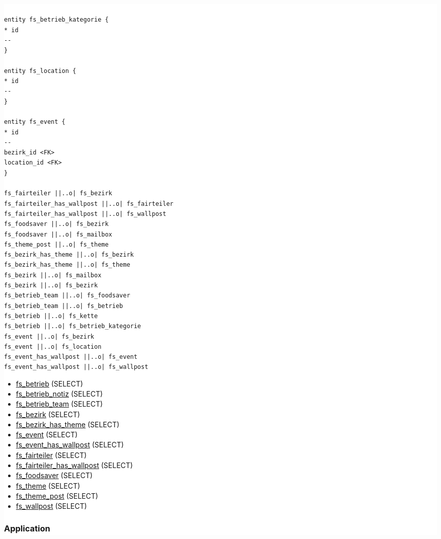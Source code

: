 ```plantuml 

entity fs_betrieb_kategorie {
* id
--
}

entity fs_location {
* id
--
}

entity fs_event {
* id
--
bezirk_id <FK>
location_id <FK>
}

fs_fairteiler ||..o| fs_bezirk
fs_fairteiler_has_wallpost ||..o| fs_fairteiler
fs_fairteiler_has_wallpost ||..o| fs_wallpost
fs_foodsaver ||..o| fs_bezirk
fs_foodsaver ||..o| fs_mailbox
fs_theme_post ||..o| fs_theme
fs_bezirk_has_theme ||..o| fs_bezirk
fs_bezirk_has_theme ||..o| fs_theme
fs_bezirk ||..o| fs_mailbox
fs_bezirk ||..o| fs_bezirk
fs_betrieb_team ||..o| fs_foodsaver
fs_betrieb_team ||..o| fs_betrieb
fs_betrieb ||..o| fs_kette
fs_betrieb ||..o| fs_betrieb_kategorie
fs_event ||..o| fs_bezirk
fs_event ||..o| fs_location
fs_event_has_wallpost ||..o| fs_event
fs_event_has_wallpost ||..o| fs_wallpost
```

  - [fs_betrieb](#table-fs_betrieb) (SELECT)
  - [fs_betrieb_notiz](#table-fs_betrieb_notiz) (SELECT)
  - [fs_betrieb_team](#table-fs_betrieb_team) (SELECT)
  - [fs_bezirk](#table-fs_bezirk) (SELECT)
  - [fs_bezirk_has_theme](#table-fs_bezirk_has_theme) (SELECT)
  - [fs_event](#table-fs_event) (SELECT)
  - [fs_event_has_wallpost](#table-fs_event_has_wallpost) (SELECT)
  - [fs_fairteiler](#table-fs_fairteiler) (SELECT)
  - [fs_fairteiler_has_wallpost](#table-fs_fairteiler_has_wallpost) (SELECT)
  - [fs_foodsaver](#table-fs_foodsaver) (SELECT)
  - [fs_theme](#table-fs_theme) (SELECT)
  - [fs_theme_post](#table-fs_theme_post) (SELECT)
  - [fs_wallpost](#table-fs_wallpost) (SELECT)
### Application
